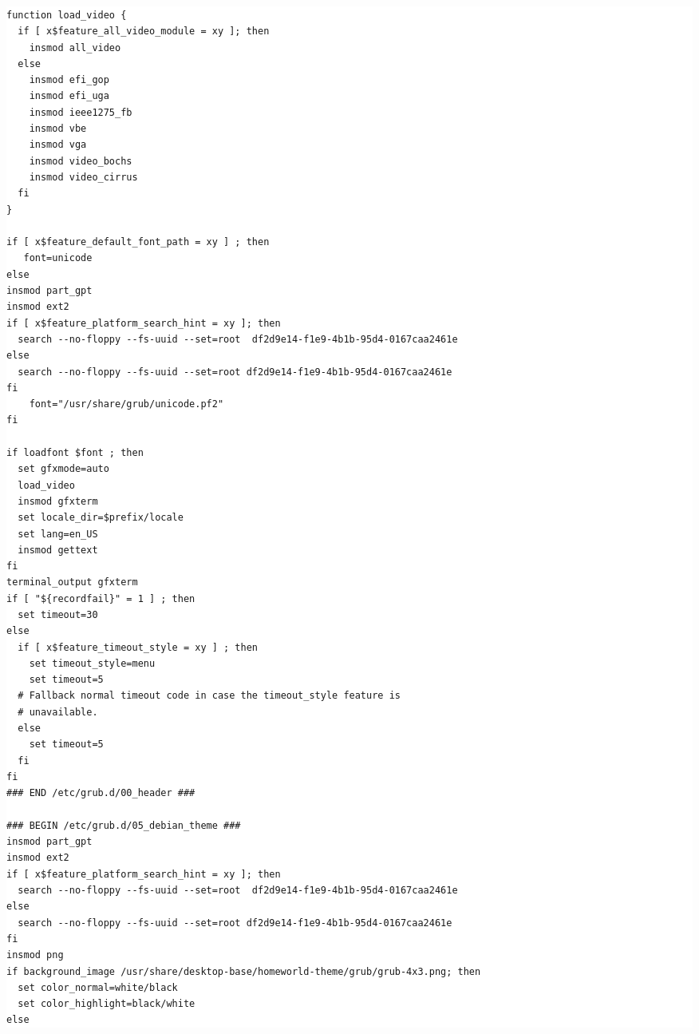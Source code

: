 ```
function load_video {
  if [ x$feature_all_video_module = xy ]; then
    insmod all_video
  else
    insmod efi_gop
    insmod efi_uga
    insmod ieee1275_fb
    insmod vbe
    insmod vga
    insmod video_bochs
    insmod video_cirrus
  fi
}

if [ x$feature_default_font_path = xy ] ; then
   font=unicode
else
insmod part_gpt
insmod ext2
if [ x$feature_platform_search_hint = xy ]; then
  search --no-floppy --fs-uuid --set=root  df2d9e14-f1e9-4b1b-95d4-0167caa2461e
else
  search --no-floppy --fs-uuid --set=root df2d9e14-f1e9-4b1b-95d4-0167caa2461e
fi
    font="/usr/share/grub/unicode.pf2"
fi

if loadfont $font ; then
  set gfxmode=auto
  load_video
  insmod gfxterm
  set locale_dir=$prefix/locale
  set lang=en_US
  insmod gettext
fi
terminal_output gfxterm
if [ "${recordfail}" = 1 ] ; then
  set timeout=30
else
  if [ x$feature_timeout_style = xy ] ; then
    set timeout_style=menu
    set timeout=5
  # Fallback normal timeout code in case the timeout_style feature is
  # unavailable.
  else
    set timeout=5
  fi
fi
### END /etc/grub.d/00_header ###

### BEGIN /etc/grub.d/05_debian_theme ###
insmod part_gpt
insmod ext2
if [ x$feature_platform_search_hint = xy ]; then
  search --no-floppy --fs-uuid --set=root  df2d9e14-f1e9-4b1b-95d4-0167caa2461e
else
  search --no-floppy --fs-uuid --set=root df2d9e14-f1e9-4b1b-95d4-0167caa2461e
fi
insmod png
if background_image /usr/share/desktop-base/homeworld-theme/grub/grub-4x3.png; then
  set color_normal=white/black
  set color_highlight=black/white
else
```